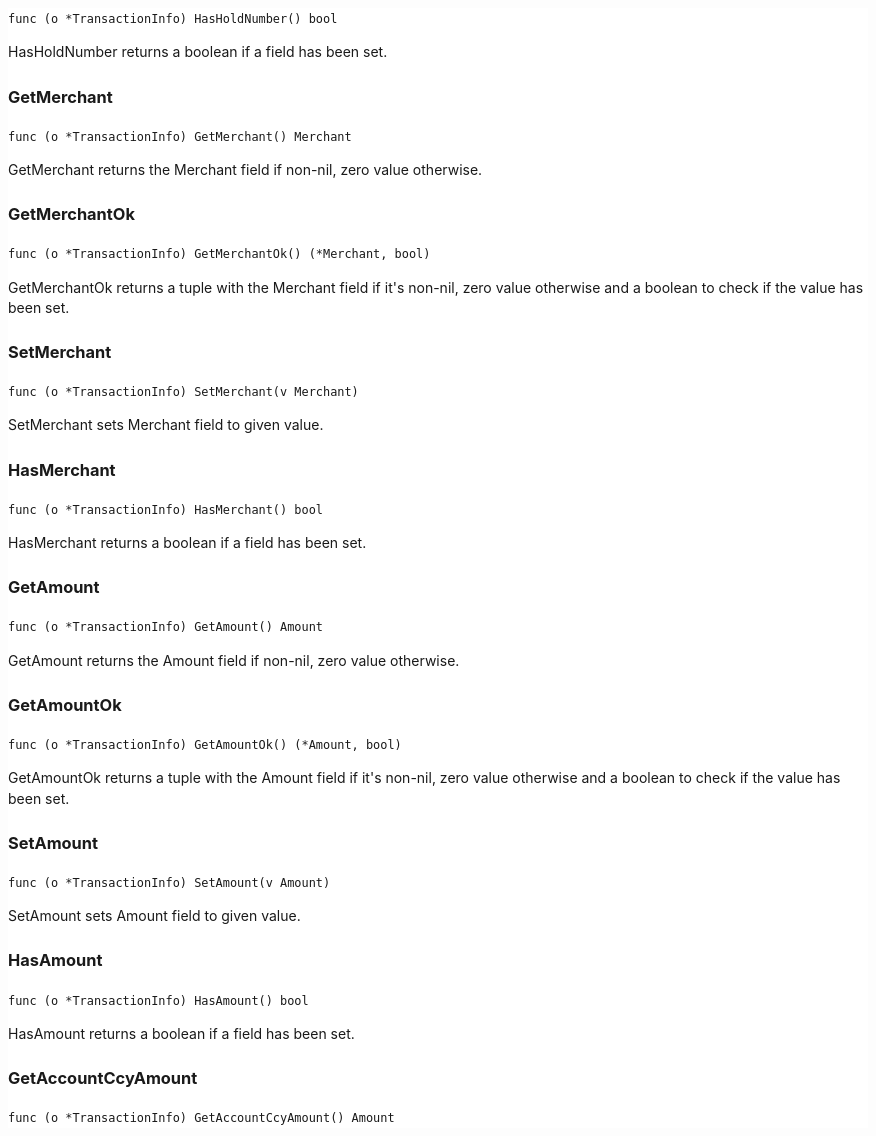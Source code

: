 `func (o *TransactionInfo) HasHoldNumber() bool`

HasHoldNumber returns a boolean if a field has been set.

### GetMerchant

`func (o *TransactionInfo) GetMerchant() Merchant`

GetMerchant returns the Merchant field if non-nil, zero value otherwise.

### GetMerchantOk

`func (o *TransactionInfo) GetMerchantOk() (*Merchant, bool)`

GetMerchantOk returns a tuple with the Merchant field if it's non-nil, zero value otherwise
and a boolean to check if the value has been set.

### SetMerchant

`func (o *TransactionInfo) SetMerchant(v Merchant)`

SetMerchant sets Merchant field to given value.

### HasMerchant

`func (o *TransactionInfo) HasMerchant() bool`

HasMerchant returns a boolean if a field has been set.

### GetAmount

`func (o *TransactionInfo) GetAmount() Amount`

GetAmount returns the Amount field if non-nil, zero value otherwise.

### GetAmountOk

`func (o *TransactionInfo) GetAmountOk() (*Amount, bool)`

GetAmountOk returns a tuple with the Amount field if it's non-nil, zero value otherwise
and a boolean to check if the value has been set.

### SetAmount

`func (o *TransactionInfo) SetAmount(v Amount)`

SetAmount sets Amount field to given value.

### HasAmount

`func (o *TransactionInfo) HasAmount() bool`

HasAmount returns a boolean if a field has been set.

### GetAccountCcyAmount

`func (o *TransactionInfo) GetAccountCcyAmount() Amount`
